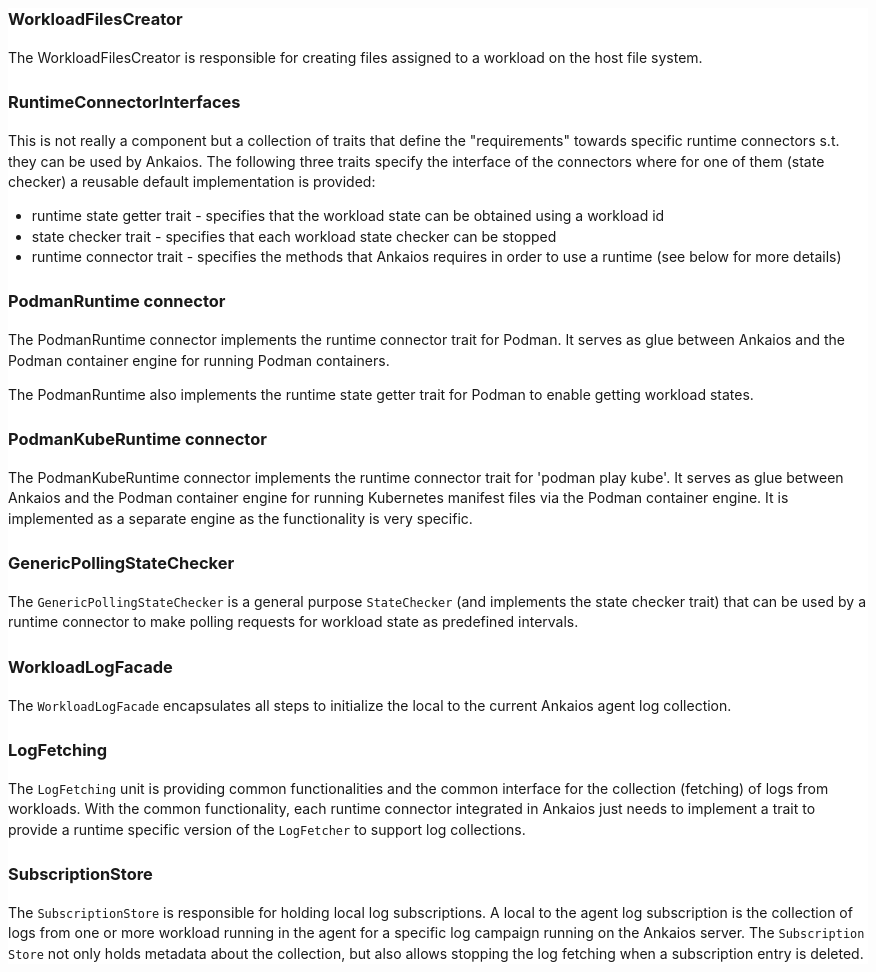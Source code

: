 ### WorkloadFilesCreator

The WorkloadFilesCreator is responsible for creating files assigned to a workload on the host file system.

### RuntimeConnectorInterfaces

This is not really a component but a collection of traits that define the "requirements" towards specific runtime connectors s.t. they can be used by Ankaios. The following three traits specify the interface of the connectors where for one of them (state checker) a reusable default implementation is provided:
* runtime state getter trait - specifies that the workload state can be obtained using a workload id
* state checker trait - specifies that each workload state checker can be stopped
* runtime connector trait - specifies the methods that Ankaios requires in order to use a runtime (see below for more details)

### PodmanRuntime connector

The PodmanRuntime connector implements the runtime connector trait for Podman. It serves as glue between Ankaios and the Podman container engine for running Podman containers.

The PodmanRuntime also implements the runtime state getter trait for Podman to enable getting workload states.

### PodmanKubeRuntime connector

The PodmanKubeRuntime connector implements the runtime connector trait for 'podman play kube'. It serves as glue between Ankaios and the Podman container engine for running Kubernetes manifest files via the Podman container engine. It is implemented as a separate engine as the functionality is very specific.

### GenericPollingStateChecker

The `GenericPollingStateChecker` is a general purpose `StateChecker` (and implements the state checker trait) that can be used by a runtime connector to make polling requests for workload state as predefined intervals.

### WorkloadLogFacade

The `WorkloadLogFacade` encapsulates all steps to initialize the local to the current Ankaios agent log collection.

### LogFetching

The `LogFetching` unit is providing common functionalities and the common interface for the collection (fetching) of logs from workloads. With the common functionality, each runtime connector integrated in Ankaios just needs to implement a trait to provide a runtime specific version of the `LogFetcher` to support log collections.

### SubscriptionStore

The `SubscriptionStore` is responsible for holding local log subscriptions. A local to the agent log subscription is the collection of logs from one or more workload running in the agent for a specific log campaign running on the Ankaios server. The `SubscriptionStore` not only holds metadata about the collection, but also allows stopping the log fetching when a subscription entry is deleted.
